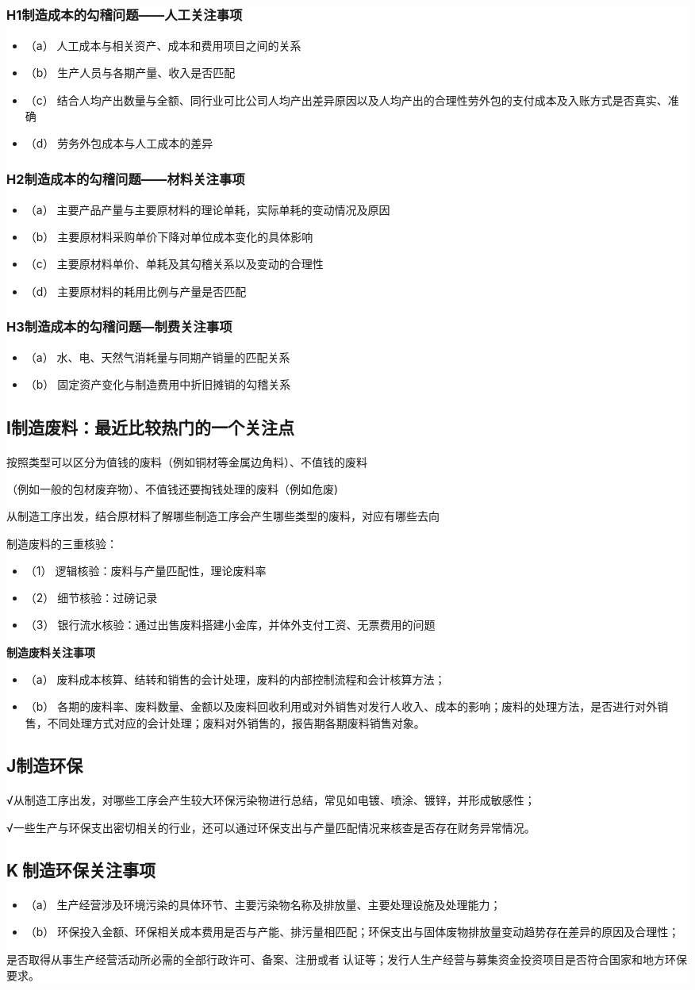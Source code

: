 ### H1制造成本的勾稽问题——人工关注事项

- （a） 人工成本与相关资产、成本和费用项目之间的关系

- （b） 生产人员与各期产量、收入是否匹配

- （c） 结合人均产出数量与全额、同行业可比公司人均产出差异原因以及人均产出的合理性劳外包的支付成本及入账方式是否真实、准确

- （d） 劳务外包成本与人工成本的差异

### H2制造成本的勾稽问题——材料关注事项

- （a） 主要产品产量与主要原材料的理论单耗，实际单耗的变动情况及原因

- （b） 主要原材料采购单价下降对单位成本变化的具体影响

- （c） 主要原材料单价、单耗及其勾稽关系以及变动的合理性

- （d） 主要原材料的耗用比例与产量是否匹配

### H3制造成本的勾稽问题—制费关注事项

- （a） 水、电、天然气消耗量与同期产销量的匹配关系

- （b） 固定资产变化与制造费用中折旧摊销的勾稽关系

## I制造废料：最近比较热门的一个关注点

按照类型可以区分为值钱的废料（例如铜材等金属边角料）、不值钱的废料

（例如一般的包材废弃物）、不值钱还要掏钱处理的废料（例如危废)

从制造工序出发，结合原材料了解哪些制造工序会产生哪些类型的废料，对应有哪些去向

制造废料的三重核验：

- （1） 逻辑核验：废料与产量匹配性，理论废料率

- （2） 细节核验：过磅记录

- （3） 银行流水核验：通过出售废料搭建小金库，并体外支付工资、无票费用的问题

**制造废料关注事项**

- （a） 废料成本核算、结转和销售的会计处理，废料的内部控制流程和会计核算方法；

- （b） 各期的废料率、废料数量、金额以及废料回收利用或对外销售对发行人收入、成本的影响；废料的处理方法，是否进行对外销售，不同处理方式对应的会计处理；废料对外销售的，报告期各期废料销售对象。

## J制造环保

√从制造工序出发，对哪些工序会产生较大环保污染物进行总结，常见如电镀、喷涂、镀锌，并形成敏感性；

√一些生产与环保支出密切相关的行业，还可以通过环保支出与产量匹配情况来核查是否存在财务异常情况。

## K 制造环保关注事项

- （a） 生产经营涉及环境污染的具体环节、主要污染物名称及排放量、主要处理设施及处理能力；

- （b） 环保投入金额、环保相关成本费用是否与产能、排污量相匹配；环保支出与固体废物排放量变动趋势存在差异的原因及合理性；

是否取得从事生产经营活动所必需的全部行政许可、备案、注册或者 认证等；发行人生产经营与募集资金投资项目是否符合国家和地方环保要求。